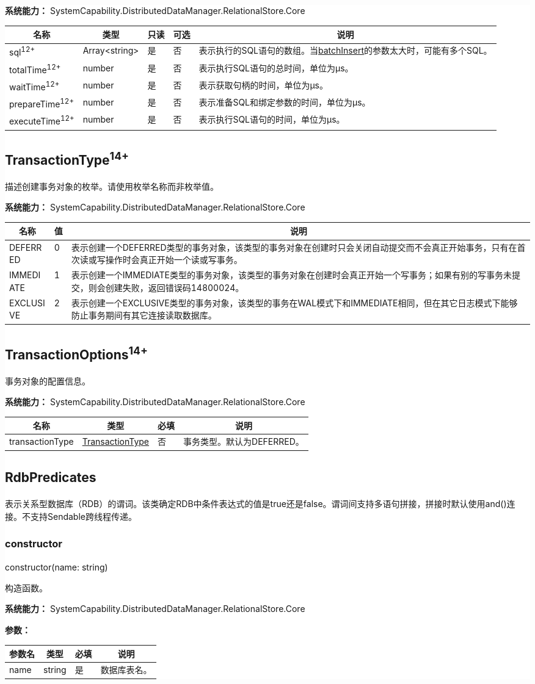 **系统能力：** SystemCapability.DistributedDataManager.RelationalStore.Core

| 名称     | 类型                                               | 只读 | 可选  |说明                                                         |
| -------- | ------------------------------------------------- | ---- | ---- | -------------------------------------------------------- |
| sql<sup>12+</sup>           | Array&lt;string&gt;            | 是   |   否   | 表示执行的SQL语句的数组。当[batchInsert](#batchinsert)的参数太大时，可能有多个SQL。      |
| totalTime<sup>12+</sup>      | number                        | 是   |   否   | 表示执行SQL语句的总时间，单位为μs。                                    |
| waitTime<sup>12+</sup>       | number                        | 是   |   否   | 表示获取句柄的时间，单位为μs。                                         |
| prepareTime<sup>12+</sup>    | number                        | 是   |   否   | 表示准备SQL和绑定参数的时间，单位为μs。                                 |
| executeTime<sup>12+</sup>    | number                        | 是   |   否   | 表示执行SQL语句的时间，单位为μs。 |

## TransactionType<sup>14+</sup>

描述创建事务对象的枚举。请使用枚举名称而非枚举值。

**系统能力：** SystemCapability.DistributedDataManager.RelationalStore.Core

| 名称             | 值   | 说明                     |
| ---------------- | ---- | ------------------------ |
| DEFERRED       | 0    | 表示创建一个DEFERRED类型的事务对象，该类型的事务对象在创建时只会关闭自动提交而不会真正开始事务，只有在首次读或写操作时会真正开始一个读或写事务。   |
| IMMEDIATE | 1    | 表示创建一个IMMEDIATE类型的事务对象，该类型的事务对象在创建时会真正开始一个写事务；如果有别的写事务未提交，则会创建失败，返回错误码14800024。 |
| EXCLUSIVE      | 2    | 表示创建一个EXCLUSIVE类型的事务对象，该类型的事务在WAL模式下和IMMEDIATE相同，但在其它日志模式下能够防止事务期间有其它连接读取数据库。 |

## TransactionOptions<sup>14+</sup>

事务对象的配置信息。

**系统能力：** SystemCapability.DistributedDataManager.RelationalStore.Core

| 名称        | 类型          | 必填 | 说明                                                      |
| ------------- | ------------- | ---- | --------------------------------------------------------- |
| transactionType          | [TransactionType](#transactiontype14)        | 否   | 事务类型。默认为DEFERRED。  |

## RdbPredicates

表示关系型数据库（RDB）的谓词。该类确定RDB中条件表达式的值是true还是false。谓词间支持多语句拼接，拼接时默认使用and()连接。不支持Sendable跨线程传递。 

### constructor

constructor(name: string)

构造函数。

**系统能力：** SystemCapability.DistributedDataManager.RelationalStore.Core

**参数：**

| 参数名 | 类型   | 必填 | 说明         |
| ------ | ------ | ---- | ------------ |
| name   | string | 是   | 数据库表名。 |
